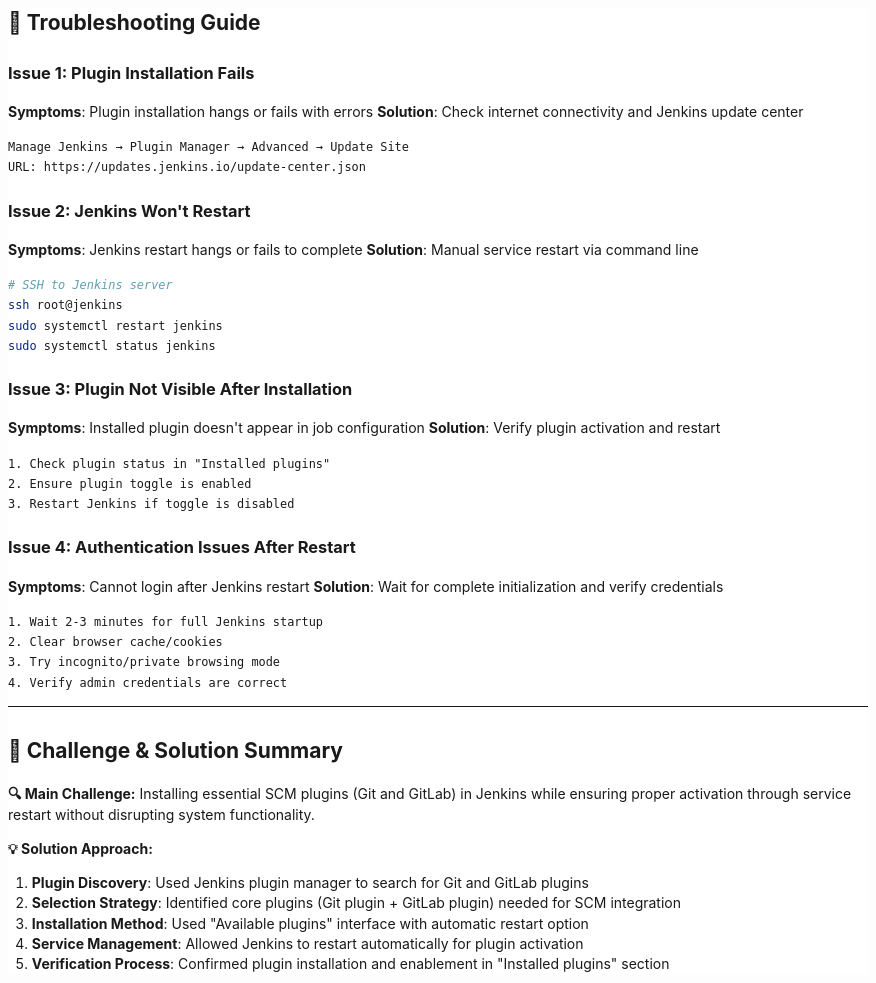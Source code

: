 
## 🔧 **Troubleshooting Guide**

### **Issue 1: Plugin Installation Fails**
**Symptoms**: Plugin installation hangs or fails with errors
**Solution**: Check internet connectivity and Jenkins update center
```
Manage Jenkins → Plugin Manager → Advanced → Update Site
URL: https://updates.jenkins.io/update-center.json
```

### **Issue 2: Jenkins Won't Restart**
**Symptoms**: Jenkins restart hangs or fails to complete
**Solution**: Manual service restart via command line
```bash
# SSH to Jenkins server
ssh root@jenkins
sudo systemctl restart jenkins
sudo systemctl status jenkins
```

### **Issue 3: Plugin Not Visible After Installation**
**Symptoms**: Installed plugin doesn't appear in job configuration
**Solution**: Verify plugin activation and restart
```
1. Check plugin status in "Installed plugins"
2. Ensure plugin toggle is enabled
3. Restart Jenkins if toggle is disabled
```

### **Issue 4: Authentication Issues After Restart**
**Symptoms**: Cannot login after Jenkins restart
**Solution**: Wait for complete initialization and verify credentials
```
1. Wait 2-3 minutes for full Jenkins startup
2. Clear browser cache/cookies
3. Try incognito/private browsing mode
4. Verify admin credentials are correct
```

---

## 🚨 **Challenge & Solution Summary**

**🔍 Main Challenge:**
Installing essential SCM plugins (Git and GitLab) in Jenkins while ensuring proper activation through service restart without disrupting system functionality.

**💡 Solution Approach:**
1. **Plugin Discovery**: Used Jenkins plugin manager to search for Git and GitLab plugins
2. **Selection Strategy**: Identified core plugins (Git plugin + GitLab plugin) needed for SCM integration
3. **Installation Method**: Used "Available plugins" interface with automatic restart option
4. **Service Management**: Allowed Jenkins to restart automatically for plugin activation
5. **Verification Process**: Confirmed plugin installation and enablement in "Installed plugins" section
